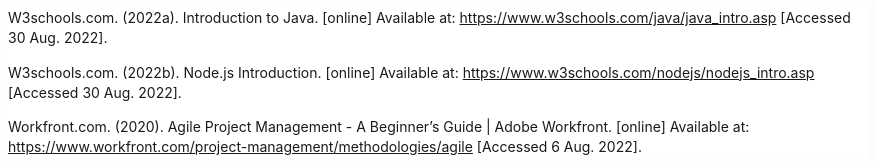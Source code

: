 W3schools.com. (2022a). Introduction to Java. [online] Available at: https://www.w3schools.com/java/java_intro.asp [Accessed 30 Aug. 2022].

W3schools.com. (2022b). Node.js Introduction. [online] Available at: https://www.w3schools.com/nodejs/nodejs_intro.asp [Accessed 30 Aug. 2022].

Workfront.com. (2020). Agile Project Management - A Beginner’s Guide | Adobe Workfront. [online] Available at: https://www.workfront.com/project-management/methodologies/agile [Accessed 6 Aug. 2022]. 


